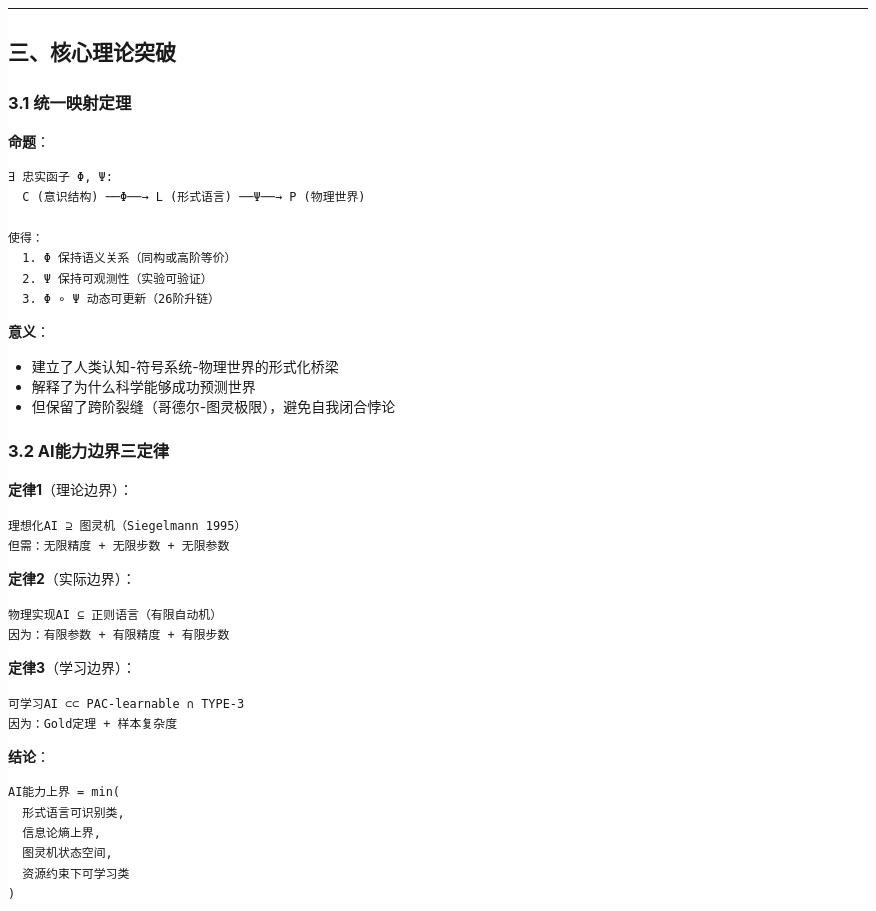 
---

## 三、核心理论突破

### 3.1 统一映射定理

**命题**：

```text
∃ 忠实函子 Φ, Ψ:
  C (意识结构) ──Φ──→ L (形式语言) ──Ψ──→ P (物理世界)
  
使得：
  1. Φ 保持语义关系（同构或高阶等价）
  2. Ψ 保持可观测性（实验可验证）
  3. Φ ∘ Ψ 动态可更新（26阶升链）
```

**意义**：

- 建立了人类认知-符号系统-物理世界的形式化桥梁
- 解释了为什么科学能够成功预测世界
- 但保留了跨阶裂缝（哥德尔-图灵极限），避免自我闭合悖论

### 3.2 AI能力边界三定律

**定律1**（理论边界）：

```text
理想化AI ⊇ 图灵机（Siegelmann 1995）
但需：无限精度 + 无限步数 + 无限参数
```

**定律2**（实际边界）：

```text
物理实现AI ⊆ 正则语言（有限自动机）
因为：有限参数 + 有限精度 + 有限步数
```

**定律3**（学习边界）：

```text
可学习AI ⊂⊂ PAC-learnable ∩ TYPE-3
因为：Gold定理 + 样本复杂度
```

**结论**：

```text
AI能力上界 = min(
  形式语言可识别类,
  信息论熵上界,
  图灵机状态空间,
  资源约束下可学习类
)
```
